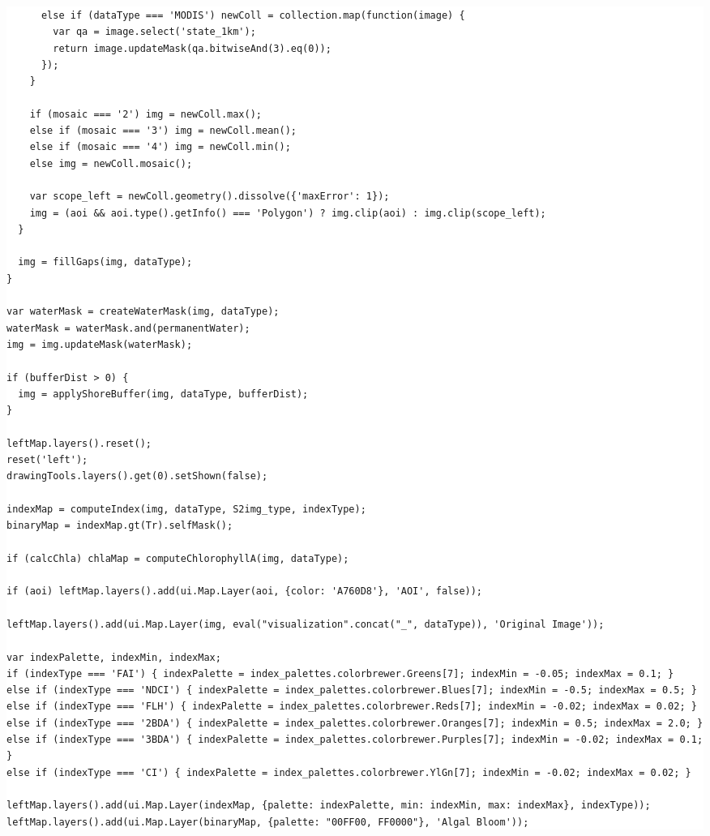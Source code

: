           else if (dataType === 'MODIS') newColl = collection.map(function(image) {
            var qa = image.select('state_1km');
            return image.updateMask(qa.bitwiseAnd(3).eq(0));
          });
        }
        
        if (mosaic === '2') img = newColl.max();
        else if (mosaic === '3') img = newColl.mean();
        else if (mosaic === '4') img = newColl.min();
        else img = newColl.mosaic();
        
        var scope_left = newColl.geometry().dissolve({'maxError': 1});
        img = (aoi && aoi.type().getInfo() === 'Polygon') ? img.clip(aoi) : img.clip(scope_left);
      }
      
      img = fillGaps(img, dataType);
    }
    
    var waterMask = createWaterMask(img, dataType);
    waterMask = waterMask.and(permanentWater);
    img = img.updateMask(waterMask);
    
    if (bufferDist > 0) {
      img = applyShoreBuffer(img, dataType, bufferDist);
    }

    leftMap.layers().reset();
    reset('left');
    drawingTools.layers().get(0).setShown(false);

    indexMap = computeIndex(img, dataType, S2img_type, indexType);
    binaryMap = indexMap.gt(Tr).selfMask();
    
    if (calcChla) chlaMap = computeChlorophyllA(img, dataType);

    if (aoi) leftMap.layers().add(ui.Map.Layer(aoi, {color: 'A760D8'}, 'AOI', false));
    
    leftMap.layers().add(ui.Map.Layer(img, eval("visualization".concat("_", dataType)), 'Original Image'));

    var indexPalette, indexMin, indexMax;
    if (indexType === 'FAI') { indexPalette = index_palettes.colorbrewer.Greens[7]; indexMin = -0.05; indexMax = 0.1; }
    else if (indexType === 'NDCI') { indexPalette = index_palettes.colorbrewer.Blues[7]; indexMin = -0.5; indexMax = 0.5; }
    else if (indexType === 'FLH') { indexPalette = index_palettes.colorbrewer.Reds[7]; indexMin = -0.02; indexMax = 0.02; }
    else if (indexType === '2BDA') { indexPalette = index_palettes.colorbrewer.Oranges[7]; indexMin = 0.5; indexMax = 2.0; }
    else if (indexType === '3BDA') { indexPalette = index_palettes.colorbrewer.Purples[7]; indexMin = -0.02; indexMax = 0.1; }
    else if (indexType === 'CI') { indexPalette = index_palettes.colorbrewer.YlGn[7]; indexMin = -0.02; indexMax = 0.02; }

    leftMap.layers().add(ui.Map.Layer(indexMap, {palette: indexPalette, min: indexMin, max: indexMax}, indexType));
    leftMap.layers().add(ui.Map.Layer(binaryMap, {palette: "00FF00, FF0000"}, 'Algal Bloom'));
    